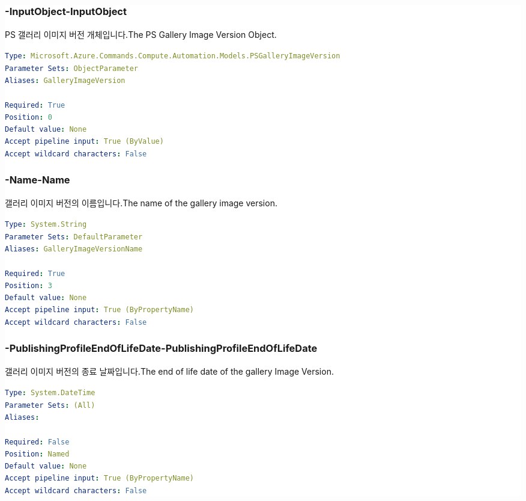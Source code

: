 ### <span data-ttu-id="b105d-122">-InputObject</span><span class="sxs-lookup"><span data-stu-id="b105d-122">-InputObject</span></span>
<span data-ttu-id="b105d-123">PS 갤러리 이미지 버전 개체입니다.</span><span class="sxs-lookup"><span data-stu-id="b105d-123">The PS Gallery Image Version Object.</span></span>

```yaml
Type: Microsoft.Azure.Commands.Compute.Automation.Models.PSGalleryImageVersion
Parameter Sets: ObjectParameter
Aliases: GalleryImageVersion

Required: True
Position: 0
Default value: None
Accept pipeline input: True (ByValue)
Accept wildcard characters: False
```

### <span data-ttu-id="b105d-124">-Name</span><span class="sxs-lookup"><span data-stu-id="b105d-124">-Name</span></span>
<span data-ttu-id="b105d-125">갤러리 이미지 버전의 이름입니다.</span><span class="sxs-lookup"><span data-stu-id="b105d-125">The name of the gallery image version.</span></span>

```yaml
Type: System.String
Parameter Sets: DefaultParameter
Aliases: GalleryImageVersionName

Required: True
Position: 3
Default value: None
Accept pipeline input: True (ByPropertyName)
Accept wildcard characters: False
```

### <span data-ttu-id="b105d-126">-PublishingProfileEndOfLifeDate</span><span class="sxs-lookup"><span data-stu-id="b105d-126">-PublishingProfileEndOfLifeDate</span></span>
<span data-ttu-id="b105d-127">갤러리 이미지 버전의 종료 날짜입니다.</span><span class="sxs-lookup"><span data-stu-id="b105d-127">The end of life date of the gallery Image Version.</span></span>

```yaml
Type: System.DateTime
Parameter Sets: (All)
Aliases:

Required: False
Position: Named
Default value: None
Accept pipeline input: True (ByPropertyName)
Accept wildcard characters: False
```
